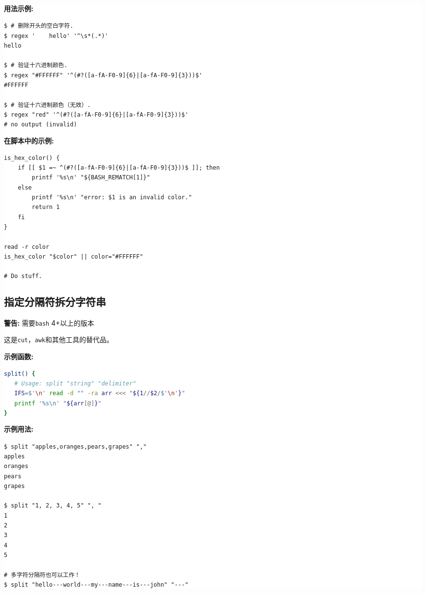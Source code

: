 **用法示例:**

```shell
$ # 删除开头的空白字符.
$ regex '    hello' '^\s*(.*)'
hello

$ # 验证十六进制颜色.
$ regex "#FFFFFF" '^(#?([a-fA-F0-9]{6}|[a-fA-F0-9]{3}))$'
#FFFFFF

$ # 验证十六进制颜色（无效）.
$ regex "red" '^(#?([a-fA-F0-9]{6}|[a-fA-F0-9]{3}))$'
# no output (invalid)
```

**在脚本中的示例:**

```shell
is_hex_color() {
    if [[ $1 =~ ^(#?([a-fA-F0-9]{6}|[a-fA-F0-9]{3}))$ ]]; then
        printf '%s\n' "${BASH_REMATCH[1]}"
    else
        printf '%s\n' "error: $1 is an invalid color."
        return 1
    fi
}

read -r color
is_hex_color "$color" || color="#FFFFFF"

# Do stuff.
```


## 指定分隔符拆分字符串

**警告:** 需要`bash` 4+以上的版本

这是`cut`，`awk`和其他工具的替代品。

**示例函数:**

```sh
split() {
   # Usage: split "string" "delimiter"
   IFS=$'\n' read -d "" -ra arr <<< "${1//$2/$'\n'}"
   printf '%s\n' "${arr[@]}"
}
```

**示例用法:**

```shell
$ split "apples,oranges,pears,grapes" ","
apples
oranges
pears
grapes

$ split "1, 2, 3, 4, 5" ", "
1
2
3
4
5

# 多字符分隔符也可以工作！
$ split "hello---world---my---name---is---john" "---"
```
